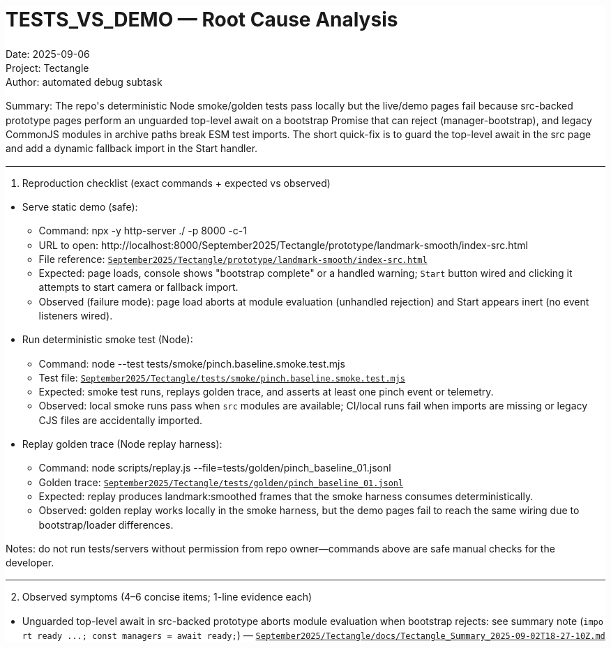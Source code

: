 # TESTS_VS_DEMO — Root Cause Analysis

Date: 2025-09-06  
Project: Tectangle  
Author: automated debug subtask

Summary:
The repo's deterministic Node smoke/golden tests pass locally but the live/demo pages fail because src-backed prototype pages perform an unguarded top-level await on a bootstrap Promise that can reject (manager-bootstrap), and legacy CommonJS modules in archive paths break ESM test imports. The short quick-fix is to guard the top-level await in the src page and add a dynamic fallback import in the Start handler.

---

1) Reproduction checklist (exact commands + expected vs observed)

- Serve static demo (safe):
  - Command: npx -y http-server ./ -p 8000 -c-1
  - URL to open: http://localhost:8000/September2025/Tectangle/prototype/landmark-smooth/index-src.html
  - File reference: [`September2025/Tectangle/prototype/landmark-smooth/index-src.html`](September2025/Tectangle/prototype/landmark-smooth/index-src.html:224)
  - Expected: page loads, console shows "bootstrap complete" or a handled warning; `Start` button wired and clicking it attempts to start camera or fallback import.
  - Observed (failure mode): page load aborts at module evaluation (unhandled rejection) and Start appears inert (no event listeners wired).

- Run deterministic smoke test (Node):
  - Command: node --test tests/smoke/pinch.baseline.smoke.test.mjs
  - Test file: [`September2025/Tectangle/tests/smoke/pinch.baseline.smoke.test.mjs`](September2025/Tectangle/tests/smoke/pinch.baseline.smoke.test.mjs:1)
  - Expected: smoke test runs, replays golden trace, and asserts at least one pinch event or telemetry.
  - Observed: local smoke runs pass when `src` modules are available; CI/local runs fail when imports are missing or legacy CJS files are accidentally imported.

- Replay golden trace (Node replay harness):
  - Command: node scripts/replay.js --file=tests/golden/pinch_baseline_01.jsonl
  - Golden trace: [`September2025/Tectangle/tests/golden/pinch_baseline_01.jsonl`](September2025/Tectangle/tests/golden/pinch_baseline_01.jsonl:1)
  - Expected: replay produces landmark:smoothed frames that the smoke harness consumes deterministically.
  - Observed: golden replay works locally in the smoke harness, but the demo pages fail to reach the same wiring due to bootstrap/loader differences.

Notes: do not run tests/servers without permission from repo owner—commands above are safe manual checks for the developer.

---

2) Observed symptoms (4–6 concise items; 1-line evidence each)

- Unguarded top-level await in src-backed prototype aborts module evaluation when bootstrap rejects: see summary note (`import ready ...; const managers = await ready;`) — [`September2025/Tectangle/docs/Tectangle_Summary_2025-09-02T18-27-10Z.md`](September2025/Tectangle/docs/Tectangle_Summary_2025-09-02T18-27-10Z.md:5)
